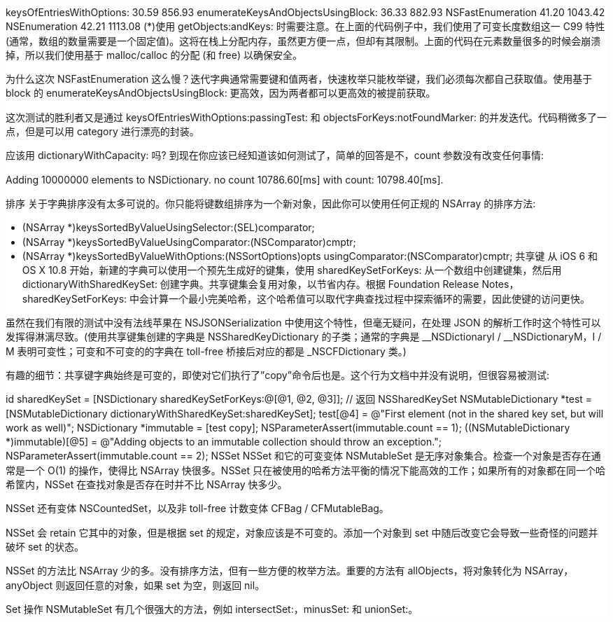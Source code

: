 keysOfEntriesWithOptions:	30.59	856.93
enumerateKeysAndObjectsUsingBlock:	36.33	882.93
NSFastEnumeration	41.20	1043.42
NSEnumeration	42.21	1113.08
(*)使用 getObjects:andKeys: 时需要注意。在上面的代码例子中，我们使用了可变长度数组这一 C99 特性(通常，数组的数量需要是一个固定值)。这将在栈上分配内存，虽然更方便一点，但却有其限制。上面的代码在元素数量很多的时候会崩溃掉，所以我们使用基于 malloc/calloc 的分配 (和 free) 以确保安全。

为什么这次 NSFastEnumeration 这么慢？迭代字典通常需要键和值两者，快速枚举只能枚举键，我们必须每次都自己获取值。使用基于 block 的 enumerateKeysAndObjectsUsingBlock: 更高效，因为两者都可以更高效的被提前获取。

这次测试的胜利者又是通过 keysOfEntriesWithOptions:passingTest: 和 objectsForKeys:notFoundMarker: 的并发迭代。代码稍微多了一点，但是可以用 category 进行漂亮的封装。

应该用 dictionaryWithCapacity: 吗?
到现在你应该已经知道该如何测试了，简单的回答是不，count 参数没有改变任何事情:

Adding 10000000 elements to NSDictionary. no count 10786.60[ms] with count: 10798.40[ms].

排序
关于字典排序没有太多可说的。你只能将键数组排序为一个新对象，因此你可以使用任何正规的 NSArray 的排序方法:

- (NSArray *)keysSortedByValueUsingSelector:(SEL)comparator;
- (NSArray *)keysSortedByValueUsingComparator:(NSComparator)cmptr;
- (NSArray *)keysSortedByValueWithOptions:(NSSortOptions)opts
                      usingComparator:(NSComparator)cmptr;
共享键
从 iOS 6 和 OS X 10.8 开始，新建的字典可以使用一个预先生成好的键集，使用 sharedKeySetForKeys: 从一个数组中创建键集，然后用 dictionaryWithSharedKeySet: 创建字典。共享键集会复用对象，以节省内存。根据 Foundation Release Notes，sharedKeySetForKeys: 中会计算一个最小完美哈希，这个哈希值可以取代字典查找过程中探索循环的需要，因此使键的访问更快。

虽然在我们有限的测试中没有法线苹果在 NSJSONSerialization 中使用这个特性，但毫无疑问，在处理 JSON 的解析工作时这个特性可以发挥得淋漓尽致。(使用共享键集创建的字典是 NSSharedKeyDictionary 的子类；通常的字典是 __NSDictionaryI / __NSDictionaryM，I / M 表明可变性；可变和不可变的的字典在 toll-free 桥接后对应的都是 _NSCFDictionary 类。)

有趣的细节：共享键字典始终是可变的，即使对它们执行了”copy”命令后也是。这个行为文档中并没有说明，但很容易被测试:

id sharedKeySet = [NSDictionary sharedKeySetForKeys:@[@1, @2, @3]]; // 返回 NSSharedKeySet
NSMutableDictionary *test = [NSMutableDictionary dictionaryWithSharedKeySet:sharedKeySet];
test[@4] = @"First element (not in the shared key set, but will work as well)";
NSDictionary *immutable = [test copy];
NSParameterAssert(immutable.count == 1);
((NSMutableDictionary *)immutable)[@5] = @"Adding objects to an immutable collection should throw an exception.";
NSParameterAssert(immutable.count == 2);
NSSet
NSSet 和它的可变变体 NSMutableSet 是无序对象集合。检查一个对象是否存在通常是一个 O(1) 的操作，使得比 NSArray 快很多。NSSet 只在被使用的哈希方法平衡的情况下能高效的工作；如果所有的对象都在同一个哈希筐内，NSSet 在查找对象是否存在时并不比 NSArray 快多少。

NSSet 还有变体 NSCountedSet，以及非 toll-free 计数变体 CFBag / CFMutableBag。

NSSet 会 retain 它其中的对象，但是根据 set 的规定，对象应该是不可变的。添加一个对象到 set 中随后改变它会导致一些奇怪的问题并破坏 set 的状态。

NSSet 的方法比 NSArray 少的多。没有排序方法，但有一些方便的枚举方法。重要的方法有 allObjects，将对象转化为 NSArray，anyObject 则返回任意的对象，如果 set 为空，则返回 nil。

Set 操作
NSMutableSet 有几个很强大的方法，例如 intersectSet:，minusSet: 和 unionSet:。
